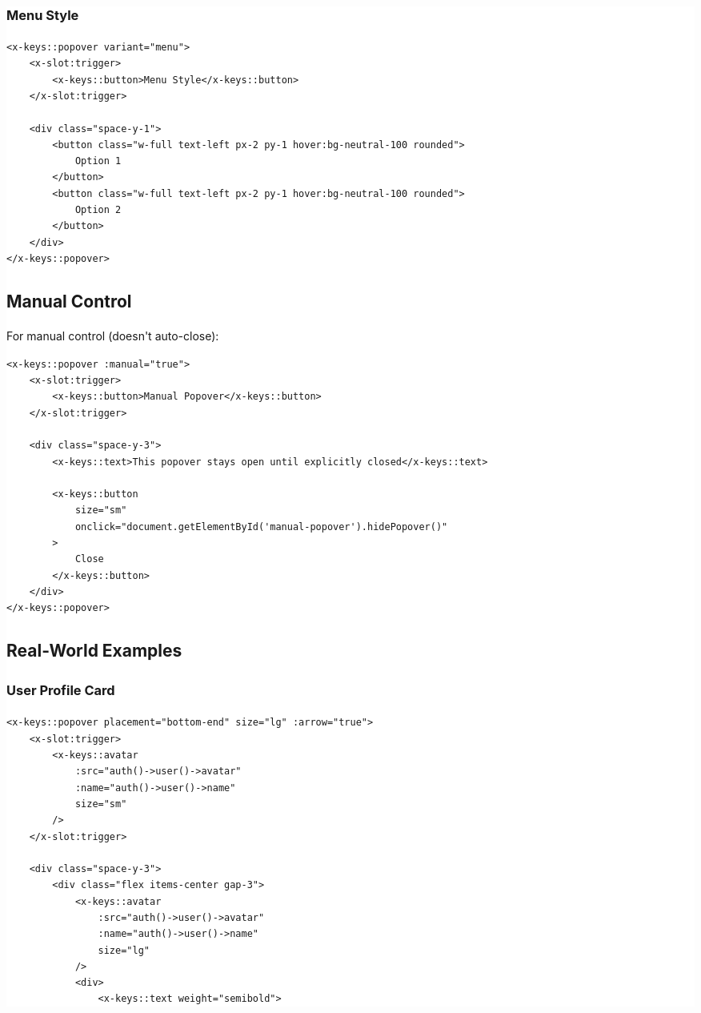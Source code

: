 ### Menu Style
```blade
<x-keys::popover variant="menu">
    <x-slot:trigger>
        <x-keys::button>Menu Style</x-keys::button>
    </x-slot:trigger>

    <div class="space-y-1">
        <button class="w-full text-left px-2 py-1 hover:bg-neutral-100 rounded">
            Option 1
        </button>
        <button class="w-full text-left px-2 py-1 hover:bg-neutral-100 rounded">
            Option 2
        </button>
    </div>
</x-keys::popover>
```

## Manual Control

For manual control (doesn't auto-close):

```blade
<x-keys::popover :manual="true">
    <x-slot:trigger>
        <x-keys::button>Manual Popover</x-keys::button>
    </x-slot:trigger>

    <div class="space-y-3">
        <x-keys::text>This popover stays open until explicitly closed</x-keys::text>

        <x-keys::button
            size="sm"
            onclick="document.getElementById('manual-popover').hidePopover()"
        >
            Close
        </x-keys::button>
    </div>
</x-keys::popover>
```

## Real-World Examples

### User Profile Card
```blade
<x-keys::popover placement="bottom-end" size="lg" :arrow="true">
    <x-slot:trigger>
        <x-keys::avatar
            :src="auth()->user()->avatar"
            :name="auth()->user()->name"
            size="sm"
        />
    </x-slot:trigger>

    <div class="space-y-3">
        <div class="flex items-center gap-3">
            <x-keys::avatar
                :src="auth()->user()->avatar"
                :name="auth()->user()->name"
                size="lg"
            />
            <div>
                <x-keys::text weight="semibold">
```